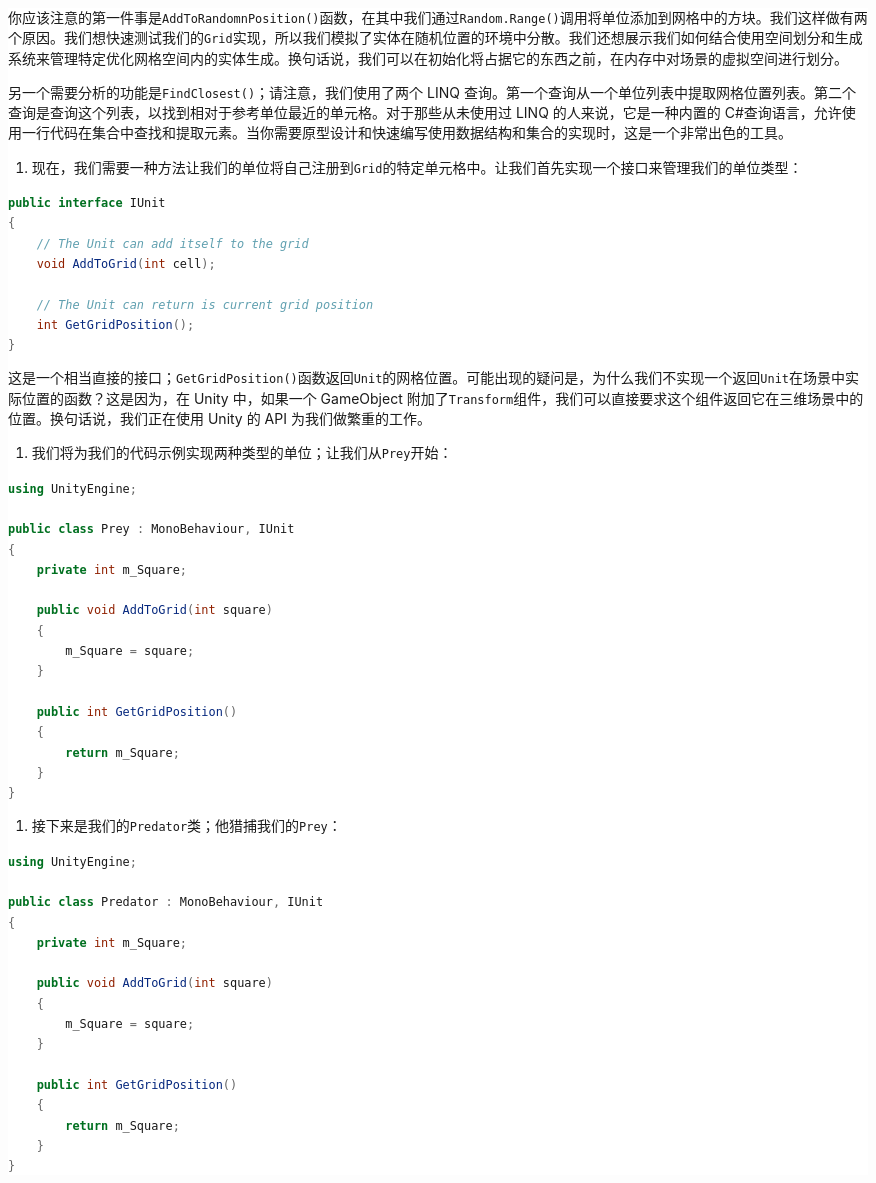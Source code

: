 你应该注意的第一件事是`AddToRandomnPosition()`函数，在其中我们通过`Random.Range()`调用将单位添加到网格中的方块。我们这样做有两个原因。我们想快速测试我们的`Grid`实现，所以我们模拟了实体在随机位置的环境中分散。我们还想展示我们如何结合使用空间划分和生成系统来管理特定优化网格空间内的实体生成。换句话说，我们可以在初始化将占据它的东西之前，在内存中对场景的虚拟空间进行划分。

另一个需要分析的功能是`FindClosest()`；请注意，我们使用了两个 LINQ 查询。第一个查询从一个单位列表中提取网格位置列表。第二个查询是查询这个列表，以找到相对于参考单位最近的单元格。对于那些从未使用过 LINQ 的人来说，它是一种内置的 C#查询语言，允许使用一行代码在集合中查找和提取元素。当你需要原型设计和快速编写使用数据结构和集合的实现时，这是一个非常出色的工具。

1.  现在，我们需要一种方法让我们的单位将自己注册到`Grid`的特定单元格中。让我们首先实现一个接口来管理我们的单位类型：

```cs
public interface IUnit
{
    // The Unit can add itself to the grid
    void AddToGrid(int cell);

    // The Unit can return is current grid position
    int GetGridPosition();
}
```

这是一个相当直接的接口；`GetGridPosition()`函数返回`Unit`的网格位置。可能出现的疑问是，为什么我们不实现一个返回`Unit`在场景中实际位置的函数？这是因为，在 Unity 中，如果一个 GameObject 附加了`Transform`组件，我们可以直接要求这个组件返回它在三维场景中的位置。换句话说，我们正在使用 Unity 的 API 为我们做繁重的工作。

1.  我们将为我们的代码示例实现两种类型的单位；让我们从`Prey`开始：

```cs
using UnityEngine;

public class Prey : MonoBehaviour, IUnit
{
    private int m_Square;

    public void AddToGrid(int square)
    {
        m_Square = square;
    }

    public int GetGridPosition()
    {
        return m_Square;
    }
}
```

1.  接下来是我们的`Predator`类；他猎捕我们的`Prey`：

```cs
using UnityEngine;

public class Predator : MonoBehaviour, IUnit
{
    private int m_Square;

    public void AddToGrid(int square)
    {
        m_Square = square;
    }

    public int GetGridPosition()
    {
        return m_Square;
    }
}
```
